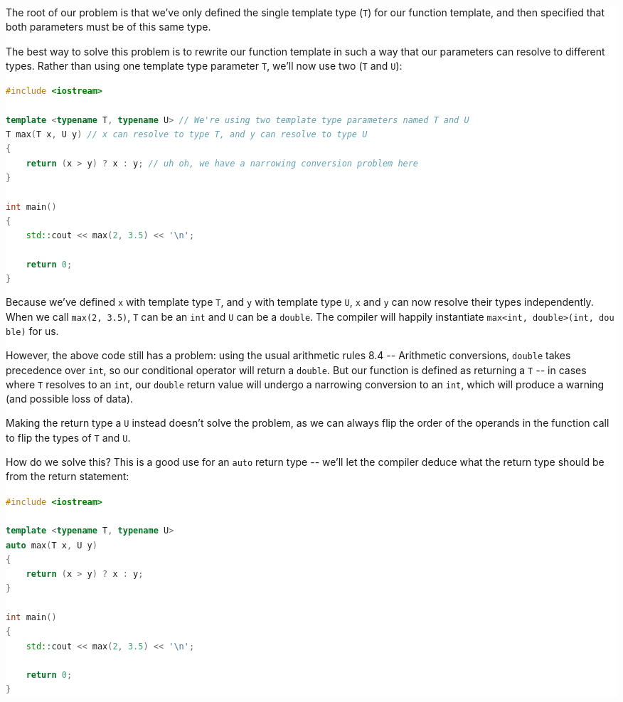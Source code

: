 The root of our problem is that we’ve only defined the single template type (`T`) for our function template, and then specified that both parameters must be of this same type.

The best way to solve this problem is to rewrite our function template in such a way that our parameters can resolve to different types. Rather than using one template type parameter `T`, we’ll now use two (`T` and `U`):

```C++
#include <iostream>

template <typename T, typename U> // We're using two template type parameters named T and U
T max(T x, U y) // x can resolve to type T, and y can resolve to type U
{
    return (x > y) ? x : y; // uh oh, we have a narrowing conversion problem here
}

int main()
{
    std::cout << max(2, 3.5) << '\n';

    return 0;
}
```

Because we’ve defined `x` with template type `T`, and `y` with template type `U`, `x` and `y` can now resolve their types independently. When we call `max(2, 3.5)`, `T` can be an `int` and `U` can be a `double`. The compiler will happily instantiate `max<int, double>(int, double)` for us.

However, the above code still has a problem: using the usual arithmetic rules 8.4 -- Arithmetic conversions, `double` takes precedence over `int`, so our conditional operator will return a `double`. But our function is defined as returning a `T` -- in cases where `T` resolves to an `int`, our `double` return value will undergo a narrowing conversion to an `int`, which will produce a warning (and possible loss of data).

Making the return type a `U` instead doesn’t solve the problem, as we can always flip the order of the operands in the function call to flip the types of `T` and `U`.

How do we solve this? This is a good use for an `auto` return type -- we’ll let the compiler deduce what the return type should be from the return statement:

```C++
#include <iostream>

template <typename T, typename U>
auto max(T x, U y)
{
    return (x > y) ? x : y;
}

int main()
{
    std::cout << max(2, 3.5) << '\n';

    return 0;
}
```
